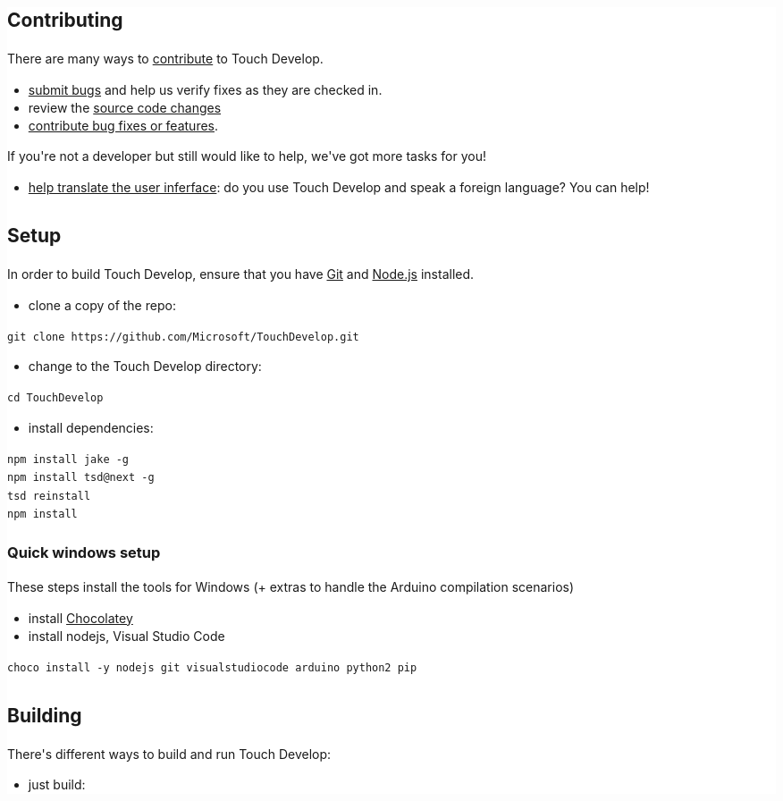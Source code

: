 ## Contributing

There are many ways to [contribute](https://github.com/Microsoft/TouchDevelop/blob/master/CONTRIBUTING.md) to Touch Develop.

* [submit bugs](https://github.com/Microsoft/TouchDevelop/issues) and help us verify fixes as they are checked in.
* review the [source code changes](https://github.com/Microsoft/TouchDevelop/pulls)
* [contribute bug fixes or features](https://github.com/Microsoft/TouchDevelop/blob/master/CONTRIBUTING.md).

If you're not a developer but still would like to help, we've got more tasks for you!

* [help translate the user inferface](https://touchdeveloptranslator.azurewebsites.net): do you use Touch Develop and speak a foreign language? You can help!

## Setup

In order to build Touch Develop, ensure that you have [Git](http://git-scm.com/downloads) and [Node.js](http://nodejs.org/) installed.

* clone a copy of the repo:

````
git clone https://github.com/Microsoft/TouchDevelop.git
````

* change to the Touch Develop directory:

````
cd TouchDevelop
````

* install dependencies:

````
npm install jake -g
npm install tsd@next -g
tsd reinstall
npm install
````

### Quick windows setup
These steps install the tools for Windows (+ extras to handle the Arduino compilation scenarios)
* install [Chocolatey](https://chocolatey.org/)
* install nodejs, Visual Studio Code
````
choco install -y nodejs git visualstudiocode arduino python2 pip
````

## Building

There's different ways to build and run Touch Develop:

* just build:
